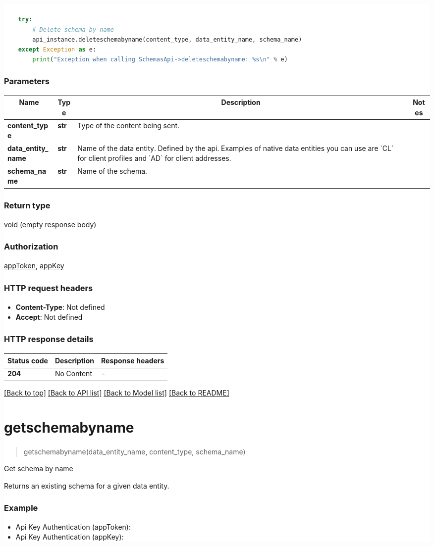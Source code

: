 ```python

    try:
        # Delete schema by name
        api_instance.deleteschemabyname(content_type, data_entity_name, schema_name)
    except Exception as e:
        print("Exception when calling SchemasApi->deleteschemabyname: %s\n" % e)
```



### Parameters


Name | Type | Description  | Notes
------------- | ------------- | ------------- | -------------
 **content_type** | **str**| Type of the content being sent. | 
 **data_entity_name** | **str**| Name of the data entity. Defined by the api. Examples of native data entities you can use are &#x60;CL&#x60; for client profiles and &#x60;AD&#x60; for client addresses. | 
 **schema_name** | **str**| Name of the schema. | 

### Return type

void (empty response body)

### Authorization

[appToken](../README.md#appToken), [appKey](../README.md#appKey)

### HTTP request headers

 - **Content-Type**: Not defined
 - **Accept**: Not defined

### HTTP response details

| Status code | Description | Response headers |
|-------------|-------------|------------------|
**204** | No Content |  -  |

[[Back to top]](#) [[Back to API list]](../README.md#documentation-for-api-endpoints) [[Back to Model list]](../README.md#documentation-for-models) [[Back to README]](../README.md)

# **getschemabyname**
> getschemabyname(data_entity_name, content_type, schema_name)

Get schema by name

Returns an existing schema for a given data entity.

### Example

* Api Key Authentication (appToken):
* Api Key Authentication (appKey):
